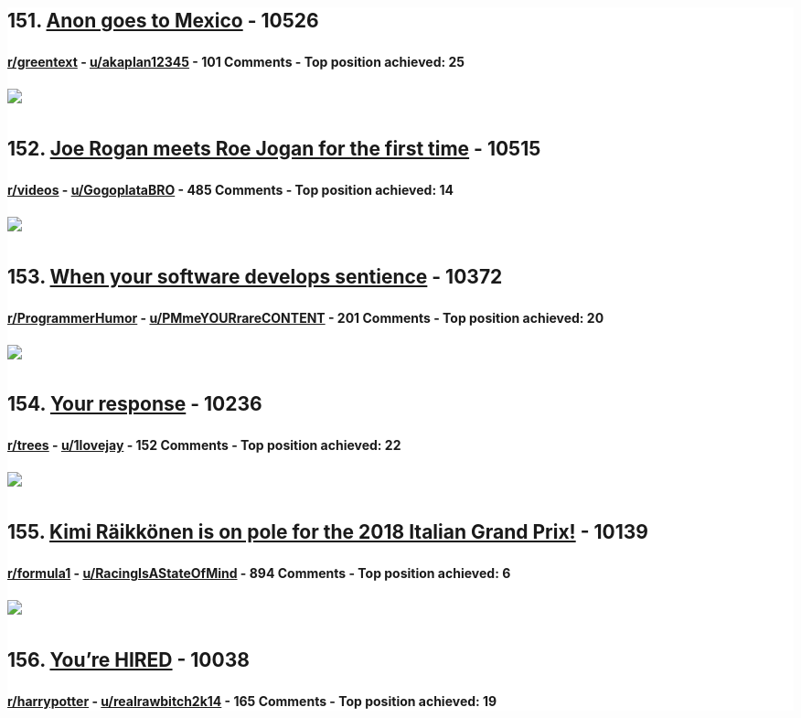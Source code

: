## 151. [Anon goes to Mexico](http://reddit.com/r/greentext/comments/9by766/anon_goes_to_mexico/) - 10526
#### [r/greentext](http://reddit.com/r/greentext) - [u/akaplan12345](http://reddit.com/u/akaplan12345) - 101 Comments - Top position achieved: 25

<a href="https://i.redd.it/dsdwp22mcij11.jpg"><img src="https://b.thumbs.redditmedia.com/8s3yuuUYHpv-PIZ3_7TSXr80UsQRIcIckfIIx_VhEXw.jpg"></img></a>

## 152. [Joe Rogan meets Roe Jogan for the first time](http://reddit.com/r/videos/comments/9c73hk/joe_rogan_meets_roe_jogan_for_the_first_time/) - 10515
#### [r/videos](http://reddit.com/r/videos) - [u/GogoplataBRO](http://reddit.com/u/GogoplataBRO) - 485 Comments - Top position achieved: 14

<a href="https://www.youtube.com/watch?v=-xY_D8SMNtE&amp;feature=youtu.be"><img src="https://a.thumbs.redditmedia.com/gtT3Oij_ywbofNDYp9dyzzizf8CY9YrPL8HdSZT5uy4.jpg"></img></a>

## 153. [When your software develops sentience](http://reddit.com/r/ProgrammerHumor/comments/9c32qw/when_your_software_develops_sentience/) - 10372
#### [r/ProgrammerHumor](http://reddit.com/r/ProgrammerHumor) - [u/PMmeYOURrareCONTENT](http://reddit.com/u/PMmeYOURrareCONTENT) - 201 Comments - Top position achieved: 20

<a href="https://i.redd.it/7fvofshnqmj11.jpg"><img src="https://b.thumbs.redditmedia.com/Wu8QMrIRKrZx1E2IaSqxxnv-t9NKhCH82HIGfcn_HvQ.jpg"></img></a>

## 154. [Your response](http://reddit.com/r/trees/comments/9c3yve/your_response/) - 10236
#### [r/trees](http://reddit.com/r/trees) - [u/1lovejay](http://reddit.com/u/1lovejay) - 152 Comments - Top position achieved: 22

<a href="http://i.imgur.com/4j6PUDb.jpg"><img src="https://b.thumbs.redditmedia.com/KdVWCvdVOxJoSyMvGufO2vBEnBVnK3r3cqQ7wGuC_FQ.jpg"></img></a>

## 155. [Kimi Räikkönen is on pole for the 2018 Italian Grand Prix!](http://reddit.com/r/formula1/comments/9c39nh/kimi_räikkönen_is_on_pole_for_the_2018_italian/) - 10139
#### [r/formula1](http://reddit.com/r/formula1) - [u/RacingIsAStateOfMind](http://reddit.com/u/RacingIsAStateOfMind) - 894 Comments - Top position achieved: 6

<a href="https://pbs.twimg.com/media/DmA5SjiX0AImEJl.png"><img src="https://b.thumbs.redditmedia.com/rP4-bMPdf3rrk8KfhvrbNWLCIP2INGl90xm3fY7zkxY.jpg"></img></a>

## 156. [You’re HIRED](http://reddit.com/r/harrypotter/comments/9c1vpa/youre_hired/) - 10038
#### [r/harrypotter](http://reddit.com/r/harrypotter) - [u/realrawbitch2k14](http://reddit.com/u/realrawbitch2k14) - 165 Comments - Top position achieved: 19
